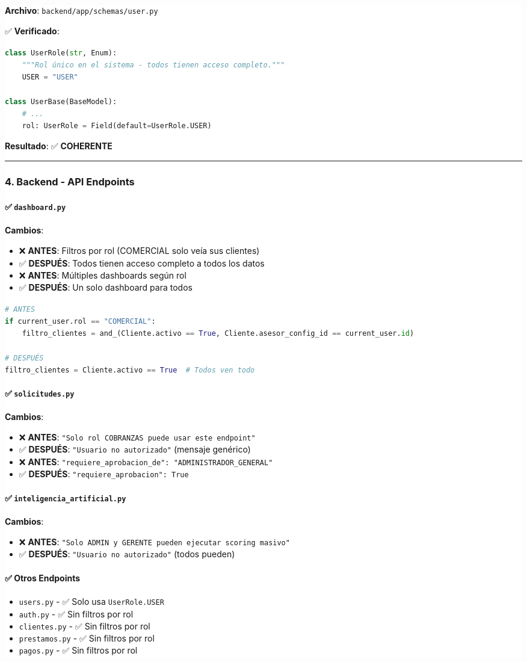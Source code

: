 **Archivo**: `backend/app/schemas/user.py`

✅ **Verificado**:
```python
class UserRole(str, Enum):
    """Rol único en el sistema - todos tienen acceso completo."""
    USER = "USER"

class UserBase(BaseModel):
    # ...
    rol: UserRole = Field(default=UserRole.USER)
```

**Resultado**: ✅ **COHERENTE**

---

### 4. Backend - API Endpoints

#### ✅ `dashboard.py`
**Cambios**:
- ❌ **ANTES**: Filtros por rol (COMERCIAL solo veía sus clientes)
- ✅ **DESPUÉS**: Todos tienen acceso completo a todos los datos
- ❌ **ANTES**: Múltiples dashboards según rol
- ✅ **DESPUÉS**: Un solo dashboard para todos

```python
# ANTES
if current_user.rol == "COMERCIAL":
    filtro_clientes = and_(Cliente.activo == True, Cliente.asesor_config_id == current_user.id)

# DESPUÉS  
filtro_clientes = Cliente.activo == True  # Todos ven todo
```

#### ✅ `solicitudes.py`
**Cambios**:
- ❌ **ANTES**: `"Solo rol COBRANZAS puede usar este endpoint"`
- ✅ **DESPUÉS**: `"Usuario no autorizado"` (mensaje genérico)
- ❌ **ANTES**: `"requiere_aprobacion_de": "ADMINISTRADOR_GENERAL"`
- ✅ **DESPUÉS**: `"requiere_aprobacion": True`

#### ✅ `inteligencia_artificial.py`
**Cambios**:
- ❌ **ANTES**: `"Solo ADMIN y GERENTE pueden ejecutar scoring masivo"`
- ✅ **DESPUÉS**: `"Usuario no autorizado"` (todos pueden)

#### ✅ Otros Endpoints
- `users.py` - ✅ Solo usa `UserRole.USER`
- `auth.py` - ✅ Sin filtros por rol
- `clientes.py` - ✅ Sin filtros por rol
- `prestamos.py` - ✅ Sin filtros por rol
- `pagos.py` - ✅ Sin filtros por rol
